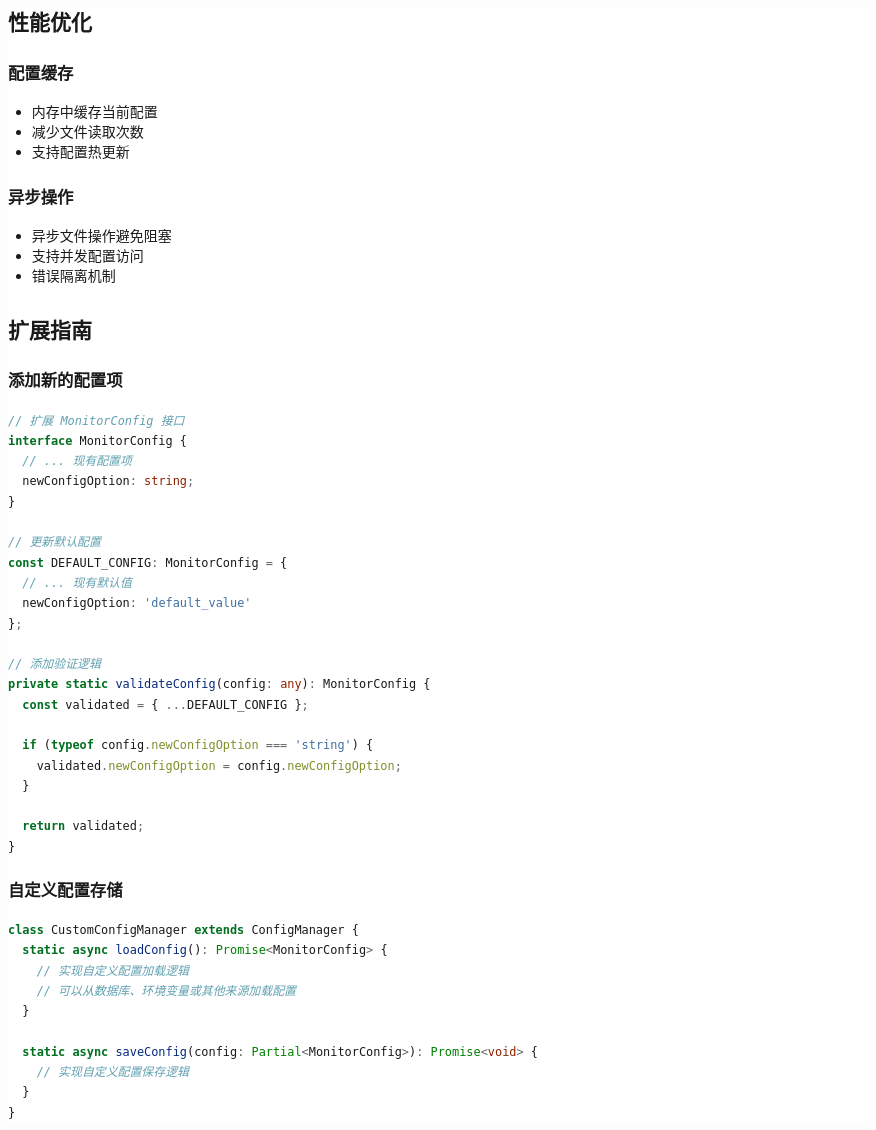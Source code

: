 ## 性能优化

### 配置缓存
- 内存中缓存当前配置
- 减少文件读取次数
- 支持配置热更新

### 异步操作
- 异步文件操作避免阻塞
- 支持并发配置访问
- 错误隔离机制

## 扩展指南

### 添加新的配置项
```typescript
// 扩展 MonitorConfig 接口
interface MonitorConfig {
  // ... 现有配置项
  newConfigOption: string;
}

// 更新默认配置
const DEFAULT_CONFIG: MonitorConfig = {
  // ... 现有默认值
  newConfigOption: 'default_value'
};

// 添加验证逻辑
private static validateConfig(config: any): MonitorConfig {
  const validated = { ...DEFAULT_CONFIG };
  
  if (typeof config.newConfigOption === 'string') {
    validated.newConfigOption = config.newConfigOption;
  }
  
  return validated;
}
```

### 自定义配置存储
```typescript
class CustomConfigManager extends ConfigManager {
  static async loadConfig(): Promise<MonitorConfig> {
    // 实现自定义配置加载逻辑
    // 可以从数据库、环境变量或其他来源加载配置
  }
  
  static async saveConfig(config: Partial<MonitorConfig>): Promise<void> {
    // 实现自定义配置保存逻辑
  }
}
```
